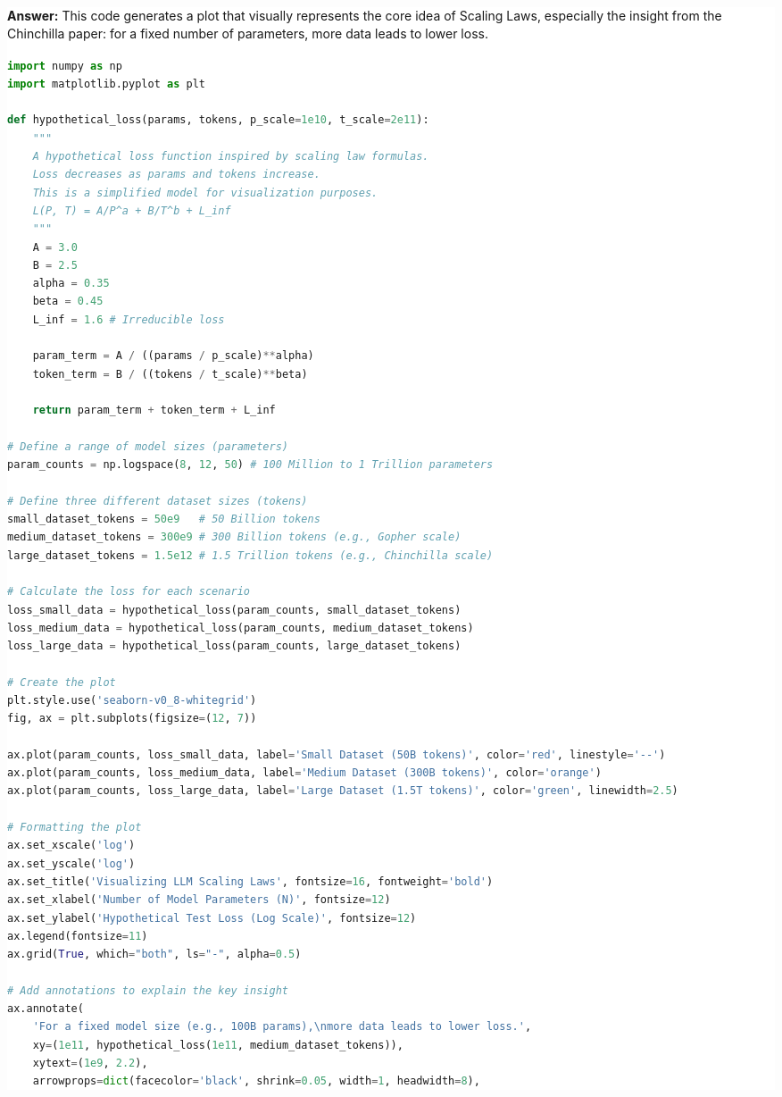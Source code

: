 **Answer:**
This code generates a plot that visually represents the core idea of Scaling Laws, especially the insight from the Chinchilla paper: for a fixed number of parameters, more data leads to lower loss.

```python
import numpy as np
import matplotlib.pyplot as plt

def hypothetical_loss(params, tokens, p_scale=1e10, t_scale=2e11):
    """
    A hypothetical loss function inspired by scaling law formulas.
    Loss decreases as params and tokens increase.
    This is a simplified model for visualization purposes.
    L(P, T) = A/P^a + B/T^b + L_inf
    """
    A = 3.0
    B = 2.5
    alpha = 0.35
    beta = 0.45
    L_inf = 1.6 # Irreducible loss
    
    param_term = A / ((params / p_scale)**alpha)
    token_term = B / ((tokens / t_scale)**beta)
    
    return param_term + token_term + L_inf

# Define a range of model sizes (parameters)
param_counts = np.logspace(8, 12, 50) # 100 Million to 1 Trillion parameters

# Define three different dataset sizes (tokens)
small_dataset_tokens = 50e9   # 50 Billion tokens
medium_dataset_tokens = 300e9 # 300 Billion tokens (e.g., Gopher scale)
large_dataset_tokens = 1.5e12 # 1.5 Trillion tokens (e.g., Chinchilla scale)

# Calculate the loss for each scenario
loss_small_data = hypothetical_loss(param_counts, small_dataset_tokens)
loss_medium_data = hypothetical_loss(param_counts, medium_dataset_tokens)
loss_large_data = hypothetical_loss(param_counts, large_dataset_tokens)

# Create the plot
plt.style.use('seaborn-v0_8-whitegrid')
fig, ax = plt.subplots(figsize=(12, 7))

ax.plot(param_counts, loss_small_data, label='Small Dataset (50B tokens)', color='red', linestyle='--')
ax.plot(param_counts, loss_medium_data, label='Medium Dataset (300B tokens)', color='orange')
ax.plot(param_counts, loss_large_data, label='Large Dataset (1.5T tokens)', color='green', linewidth=2.5)

# Formatting the plot
ax.set_xscale('log')
ax.set_yscale('log')
ax.set_title('Visualizing LLM Scaling Laws', fontsize=16, fontweight='bold')
ax.set_xlabel('Number of Model Parameters (N)', fontsize=12)
ax.set_ylabel('Hypothetical Test Loss (Log Scale)', fontsize=12)
ax.legend(fontsize=11)
ax.grid(True, which="both", ls="-", alpha=0.5)

# Add annotations to explain the key insight
ax.annotate(
    'For a fixed model size (e.g., 100B params),\nmore data leads to lower loss.',
    xy=(1e11, hypothetical_loss(1e11, medium_dataset_tokens)),
    xytext=(1e9, 2.2),
    arrowprops=dict(facecolor='black', shrink=0.05, width=1, headwidth=8),
```